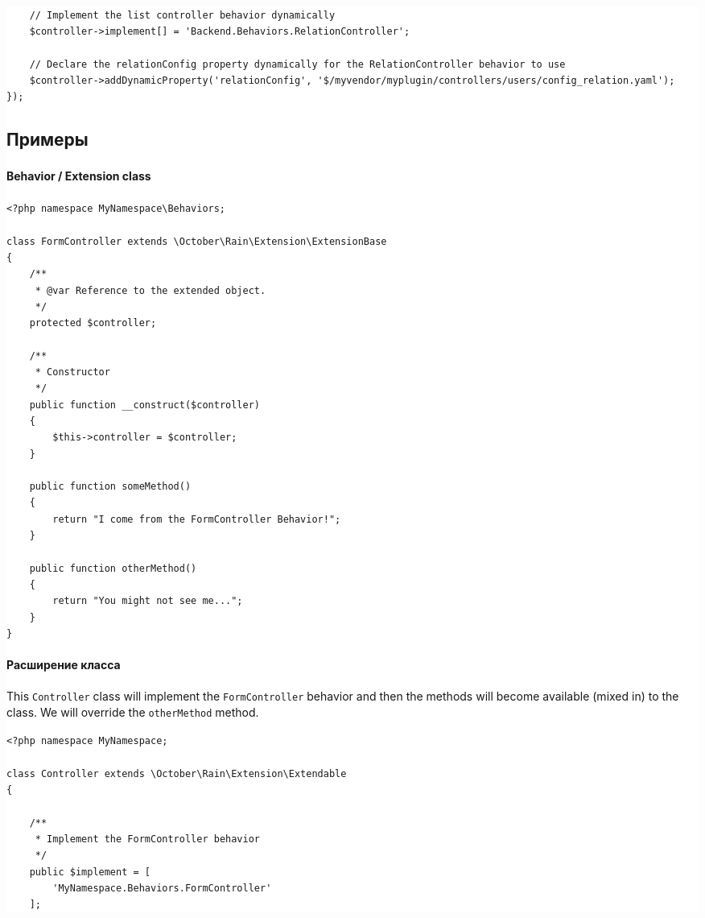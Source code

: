         // Implement the list controller behavior dynamically
        $controller->implement[] = 'Backend.Behaviors.RelationController';
        
        // Declare the relationConfig property dynamically for the RelationController behavior to use
        $controller->addDynamicProperty('relationConfig', '$/myvendor/myplugin/controllers/users/config_relation.yaml');
    });

<a href="usage-example" name="usage-example" class="anchor"></a>
## Примеры

#### Behavior / Extension class

    <?php namespace MyNamespace\Behaviors;

    class FormController extends \October\Rain\Extension\ExtensionBase
    {
        /**
         * @var Reference to the extended object.
         */
        protected $controller;

        /**
         * Constructor
         */
        public function __construct($controller)
        {
            $this->controller = $controller;
        }

        public function someMethod()
        {
            return "I come from the FormController Behavior!";
        }

        public function otherMethod()
        {
            return "You might not see me...";
        }
    }

#### Расширение класса

This `Controller` class will implement the `FormController` behavior and then the methods will become available (mixed in) to the class. We will override the `otherMethod` method.

    <?php namespace MyNamespace;

    class Controller extends \October\Rain\Extension\Extendable
    {

        /**
         * Implement the FormController behavior
         */
        public $implement = [
            'MyNamespace.Behaviors.FormController'
        ];
